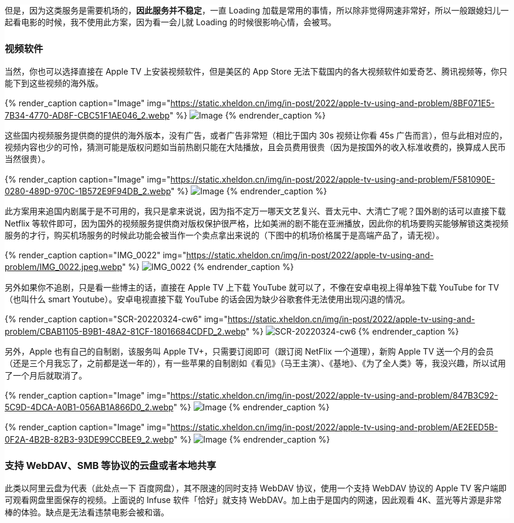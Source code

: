 但是，因为这类服务是需要机场的，**因此服务并不稳定**，一直 Loading 加载是常用的事情，所以除非觉得网速非常好，所以一般跟媳妇儿一起看电影的时候，我不使用此方案，因为看一会儿就 Loading 的时候很影响心情，会被骂。

### 视频软件

当然，你也可以选择直接在 Apple TV 上安装视频软件，但是美区的 App Store 无法下载国内的各大视频软件如爱奇艺、腾讯视频等，你只能下到这些视频的海外版。

{% render_caption caption="Image" img="https://static.xheldon.cn/img/in-post/2022/apple-tv-using-and-problem/8BF071E5-7B34-4770-AD8F-CBC51F1AE046_2.webp" %}
![Image](https://res.craft.do/user/full/747e0824-8866-cf67-b3ae-2e207380d1f9/doc/6A4A200D-514D-40DA-BA6D-F301A0A9791A/8BF071E5-7B34-4770-AD8F-CBC51F1AE046_2/Jd4qIHlJGBUZVtgqYWxbz6VYujMjTq1e3CMF0yRUQH8z/Image.jpeg)
{% endrender_caption %}

这些国内视频服务提供商的提供的海外版本，没有广告，或者广告非常短（相比于国内 30s 视频让你看 45s 广告而言），但与此相对应的，视频内容也少的可怜，猜测可能是版权问题如当前热剧只能在大陆播放，且会员费用很贵（因为是按国外的收入标准收费的，换算成人民币当然很贵）。

{% render_caption caption="Image" img="https://static.xheldon.cn/img/in-post/2022/apple-tv-using-and-problem/F581090E-0280-489D-970C-1B572E9F94DB_2.webp" %}
![Image](https://res.craft.do/user/full/747e0824-8866-cf67-b3ae-2e207380d1f9/doc/6A4A200D-514D-40DA-BA6D-F301A0A9791A/F581090E-0280-489D-970C-1B572E9F94DB_2/egpWgNSnIiPrNGKJ9UvdzS7xwsfboQtIHD3qUvkjzC8z/Image)
{% endrender_caption %}

此方案用来追国内剧属于是不可用的，我只是拿来说说，因为指不定万一哪天文艺复兴、晋太元中、大清亡了呢？国外剧的话可以直接下载 Netflix 等软件即可，因为国外的视频服务提供商对版权保护很严格，比如美洲的剧不能在亚洲播放，因此你的机场要购买能够解锁这类视频服务的才行，购买机场服务的时候此功能会被当作一个卖点拿出来说的（下图中的机场价格属于是高端产品了，请无视）。

{% render_caption caption="IMG_0022" img="https://static.xheldon.cn/img/in-post/2022/apple-tv-using-and-problem/IMG_0022.jpeg.webp" %}
![IMG_0022](https://res.craft.do/user/full/747e0824-8866-cf67-b3ae-2e207380d1f9/7C3654BC-C6E8-4ADC-9BAE-3F116A197980_2/e10axGkmYtezMI1rzY3wz3OCwr7NKl5MAUKbcdkT7g0z/IMG_0022.jpeg)
{% endrender_caption %}

另外如果你不追剧，只是看一些博主的话，直接在 Apple TV 上下载 YouTube 就可以了，不像在安卓电视上得单独下载 YouTube for TV（也叫什么 smart Youtube）。安卓电视直接下载 YouTube 的话会因为缺少谷歌套件无法使用出现闪退的情况。

{% render_caption caption="SCR-20220324-cw6" img="https://static.xheldon.cn/img/in-post/2022/apple-tv-using-and-problem/CBAB1105-B9B1-48A2-81CF-18016684CDFD_2.webp" %}
![SCR-20220324-cw6](https://res.craft.do/user/full/747e0824-8866-cf67-b3ae-2e207380d1f9/doc/6A4A200D-514D-40DA-BA6D-F301A0A9791A/CBAB1105-B9B1-48A2-81CF-18016684CDFD_2/z5HbjkyV5omakSx4Cha3xwX1yjrf1X9AOmUyshucoU8z/SCR-20220324-cw6.jpeg)
{% endrender_caption %}

另外，Apple 也有自己的自制剧，该服务叫 Apple TV+，只需要订阅即可（跟订阅 NetFlix 一个道理），新购 Apple TV 送一个月的会员（还是三个月我忘了，之前都是送一年的），有一些苹果的自制剧如《看见》（马王主演）、《基地》、《为了全人类》等，我没兴趣，所以试用了一个月后就取消了。

{% render_caption caption="Image" img="https://static.xheldon.cn/img/in-post/2022/apple-tv-using-and-problem/847B3C92-5C9D-4DCA-A0B1-056AB1A866D0_2.webp" %}
![Image](https://res.craft.do/user/full/747e0824-8866-cf67-b3ae-2e207380d1f9/doc/6A4A200D-514D-40DA-BA6D-F301A0A9791A/847B3C92-5C9D-4DCA-A0B1-056AB1A866D0_2/WVjucW1xeKIZjTqUzWdVBeR9yRMlRvVIwAESgckOvXMz/Image.jpeg)
{% endrender_caption %}

{% render_caption caption="Image" img="https://static.xheldon.cn/img/in-post/2022/apple-tv-using-and-problem/AE2EED5B-0F2A-4B2B-82B3-93DE99CCBEE9_2.webp" %}
![Image](https://res.craft.do/user/full/747e0824-8866-cf67-b3ae-2e207380d1f9/doc/6A4A200D-514D-40DA-BA6D-F301A0A9791A/AE2EED5B-0F2A-4B2B-82B3-93DE99CCBEE9_2/dICwC72C4rCrAnqRBFxuHD4iA2LOaLZyQNikw6cJWyUz/Image.jpeg)
{% endrender_caption %}

### 支持 WebDAV、SMB 等协议的云盘或者本地共享

此类以阿里云盘为代表（此处点一下 百度网盘），其不限速的同时支持 WebDAV 协议，使用一个支持 WebDAV 协议的 Apple TV 客户端即可观看网盘里面保存的视频。上面说的 Infuse 软件「恰好」就支持 WebDAV。加上由于是国内的网速，因此观看 4K、蓝光等片源是非常棒的体验。缺点是无法看违禁电影会被和谐。
